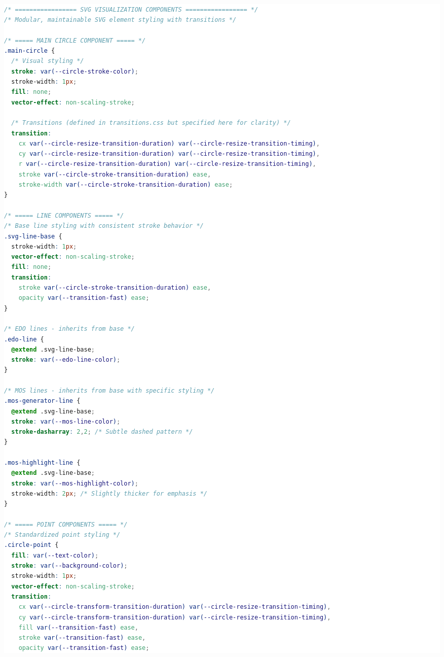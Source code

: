 ```css
/* ================= SVG VISUALIZATION COMPONENTS ================= */
/* Modular, maintainable SVG element styling with transitions */

/* ===== MAIN CIRCLE COMPONENT ===== */
.main-circle {
  /* Visual styling */
  stroke: var(--circle-stroke-color);
  stroke-width: 1px;
  fill: none;
  vector-effect: non-scaling-stroke;
  
  /* Transitions (defined in transitions.css but specified here for clarity) */
  transition: 
    cx var(--circle-resize-transition-duration) var(--circle-resize-transition-timing),
    cy var(--circle-resize-transition-duration) var(--circle-resize-transition-timing),
    r var(--circle-resize-transition-duration) var(--circle-resize-transition-timing),
    stroke var(--circle-stroke-transition-duration) ease,
    stroke-width var(--circle-stroke-transition-duration) ease;
}

/* ===== LINE COMPONENTS ===== */
/* Base line styling with consistent stroke behavior */
.svg-line-base {
  stroke-width: 1px;
  vector-effect: non-scaling-stroke;
  fill: none;
  transition: 
    stroke var(--circle-stroke-transition-duration) ease,
    opacity var(--transition-fast) ease;
}

/* EDO lines - inherits from base */
.edo-line {
  @extend .svg-line-base;
  stroke: var(--edo-line-color);
}

/* MOS lines - inherits from base with specific styling */
.mos-generator-line {
  @extend .svg-line-base;
  stroke: var(--mos-line-color);
  stroke-dasharray: 2,2; /* Subtle dashed pattern */
}

.mos-highlight-line {
  @extend .svg-line-base;
  stroke: var(--mos-highlight-color);
  stroke-width: 2px; /* Slightly thicker for emphasis */
}

/* ===== POINT COMPONENTS ===== */
/* Standardized point styling */
.circle-point {
  fill: var(--text-color);
  stroke: var(--background-color);
  stroke-width: 1px;
  vector-effect: non-scaling-stroke;
  transition: 
    cx var(--circle-transform-transition-duration) var(--circle-resize-transition-timing),
    cy var(--circle-transform-transition-duration) var(--circle-resize-transition-timing),
    fill var(--transition-fast) ease,
    stroke var(--transition-fast) ease,
    opacity var(--transition-fast) ease;
```